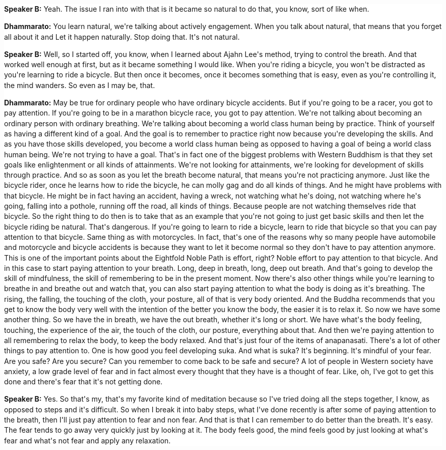 **Speaker B:** Yeah. The issue I ran into with that is it became so natural to do that, you know, sort of like when.

**Dhammarato:** You learn natural, we're talking about actively engagement. When you talk about natural, that means that you forget all about it and Let it happen naturally. Stop doing that. It's not natural.

**Speaker B:** Well, so I started off, you know, when I learned about Ajahn Lee's method, trying to control the breath. And that worked well enough at first, but as it became something I would like. When you're riding a bicycle, you won't be distracted as you're learning to ride a bicycle. But then once it becomes, once it becomes something that is easy, even as you're controlling it, the mind wanders. So even as I may be, that.

**Dhammarato:** May be true for ordinary people who have ordinary bicycle accidents. But if you're going to be a racer, you got to pay attention. If you're going to be in a marathon bicycle race, you got to pay attention. We're not talking about becoming an ordinary person with ordinary breathing. We're talking about becoming a world class human being by practice. Think of yourself as having a different kind of a goal. And the goal is to remember to practice right now because you're developing the skills. And as you have those skills developed, you become a world class human being as opposed to having a goal of being a world class human being. We're not trying to have a goal. That's in fact one of the biggest problems with Western Buddhism is that they set goals like enlightenment or all kinds of attainments. We're not looking for attainments, we're looking for development of skills through practice. And so as soon as you let the breath become natural, that means you're not practicing anymore. Just like the bicycle rider, once he learns how to ride the bicycle, he can molly gag and do all kinds of things. And he might have problems with that bicycle. He might be in fact having an accident, having a wreck, not watching what he's doing, not watching where he's going, falling into a pothole, running off the road, all kinds of things. Because people are not watching themselves ride that bicycle. So the right thing to do then is to take that as an example that you're not going to just get basic skills and then let the bicycle riding be natural. That's dangerous. If you're going to learn to ride a bicycle, learn to ride that bicycle so that you can pay attention to that bicycle. Same thing as with motorcycles. In fact, that's one of the reasons why so many people have automobile and motorcycle and bicycle accidents is because they want to let it become normal so they don't have to pay attention anymore. This is one of the important points about the Eightfold Noble Path is effort, right? Noble effort to pay attention to that bicycle. And in this case to start paying attention to your breath. Long, deep in breath, long, deep out breath. And that's going to develop the skill of mindfulness, the skill of remembering to be in the present moment. Now there's also other things while you're learning to breathe in and breathe out and watch that, you can also start paying attention to what the body is doing as it's breathing. The rising, the falling, the touching of the cloth, your posture, all of that is very body oriented. And the Buddha recommends that you get to know the body very well with the intention of the better you know the body, the easier it is to relax it. So now we have some another thing. So we have the in breath, we have the out breath, whether it's long or short. We have what's the body feeling, touching, the experience of the air, the touch of the cloth, our posture, everything about that. And then we're paying attention to all remembering to relax the body, to keep the body relaxed. And that's just four of the items of anapanasati. There's a lot of other things to pay attention to. One is how good you feel developing suka. And what is suka? It's beginning. It's mindful of your fear. Are you safe? Are you secure? Can you remember to come back to be safe and secure? A lot of people in Western society have anxiety, a low grade level of fear and in fact almost every thought that they have is a thought of fear. Like, oh, I've got to get this done and there's fear that it's not getting done.

**Speaker B:** Yes. So that's my, that's my favorite kind of meditation because so I've tried doing all the steps together, I know, as opposed to steps and it's difficult. So when I break it into baby steps, what I've done recently is after some of paying attention to the breath, then I'll just pay attention to fear and non fear. And that is that I can remember to do better than the breath. It's easy. The fear tends to go away very quickly just by looking at it. The body feels good, the mind feels good by just looking at what's fear and what's not fear and apply any relaxation.
